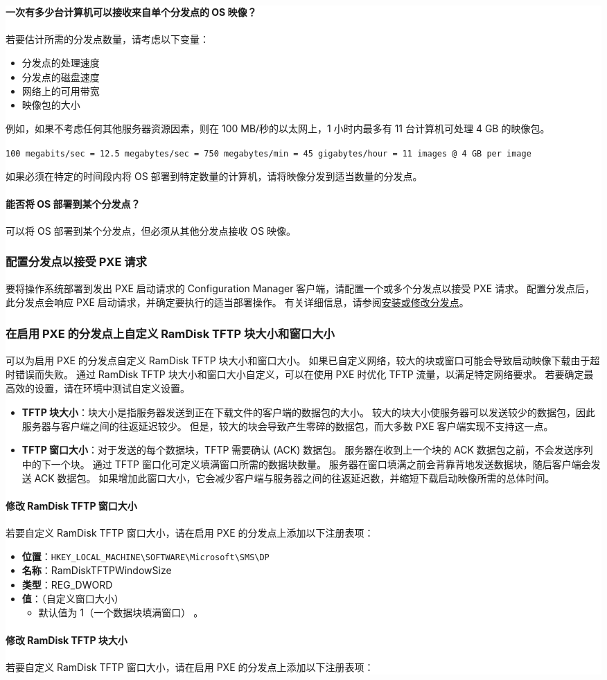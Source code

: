 #### <a name="how-many-computers-can-receive-an-os-image-at-one-time-from-a-single-distribution-point"></a>一次有多少台计算机可以接收来自单个分发点的 OS 映像？  
若要估计所需的分发点数量，请考虑以下变量：  
- 分发点的处理速度
- 分发点的磁盘速度
- 网络上的可用带宽
- 映像包的大小   
  
例如，如果不考虑任何其他服务器资源因素，则在 100 MB/秒的以太网上，1 小时内最多有 11 台计算机可处理 4 GB 的映像包。  

`100 megabits/sec = 12.5 megabytes/sec = 750 megabytes/min = 45 gigabytes/hour = 11 images @ 4 GB per image`  

如果必须在特定的时间段内将 OS 部署到特定数量的计算机，请将映像分发到适当数量的分发点。  

#### <a name="can-i-deploy-an-os-to-a-distribution-point"></a>能否将 OS 部署到某个分发点？  
可以将 OS 部署到某个分发点，但必须从其他分发点接收 OS 映像。  


###  <a name="configuring-distribution-points-to-accept-pxe-requests"></a><a name="BKMK_PXEDistributionPoint"></a> 配置分发点以接受 PXE 请求  

要将操作系统部署到发出 PXE 启动请求的 Configuration Manager 客户端，请配置一个或多个分发点以接受 PXE 请求。 配置分发点后，此分发点会响应 PXE 启动请求，并确定要执行的适当部署操作。 有关详细信息，请参阅[安装或修改分发点](../../core/servers/deploy/configure/install-and-configure-distribution-points.md#bkmk_config-pxe)。  


###  <a name="customize-the-ramdisk-tftp-block-and-window-sizes-on-pxe-enabled-distribution-points"></a><a name="BKMK_RamDiskTFTP"></a> 在启用 PXE 的分发点上自定义 RamDisk TFTP 块大小和窗口大小  

可以为启用 PXE 的分发点自定义 RamDisk TFTP 块大小和窗口大小。 如果已自定义网络，较大的块或窗口可能会导致启动映像下载由于超时错误而失败。 通过 RamDisk TFTP 块大小和窗口大小自定义，可以在使用 PXE 时优化 TFTP 流量，以满足特定网络要求。 若要确定最高效的设置，请在环境中测试自定义设置。  

-   **TFTP 块大小**：块大小是指服务器发送到正在下载文件的客户端的数据包的大小。 较大的块大小使服务器可以发送较少的数据包，因此服务器与客户端之间的往返延迟较少。 但是，较大的块会导致产生零碎的数据包，而大多数 PXE 客户端实现不支持这一点。  

-   **TFTP 窗口大小**：对于发送的每个数据块，TFTP 需要确认 (ACK) 数据包。 服务器在收到上一个块的 ACK 数据包之前，不会发送序列中的下一个块。 通过 TFTP 窗口化可定义填满窗口所需的数据块数量。 服务器在窗口填满之前会背靠背地发送数据块，随后客户端会发送 ACK 数据包。 如果增加此窗口大小，它会减少客户端与服务器之间的往返延迟数，并缩短下载启动映像所需的总体时间。  
  

#### <a name="modify-the-ramdisk-tftp-window-size"></a>修改 RamDisk TFTP 窗口大小  
若要自定义 RamDisk TFTP 窗口大小，请在启用 PXE 的分发点上添加以下注册表项：  

- **位置**：`HKEY_LOCAL_MACHINE\SOFTWARE\Microsoft\SMS\DP`  
- **名称**：RamDiskTFTPWindowSize  
- **类型**：REG_DWORD  
- **值**：（自定义窗口大小）  
    - 默认值为 1（一个数据块填满窗口）  。  

#### <a name="modify-the-ramdisk-tftp-block-size"></a>修改 RamDisk TFTP 块大小  
若要自定义 RamDisk TFTP 窗口大小，请在启用 PXE 的分发点上添加以下注册表项：  
